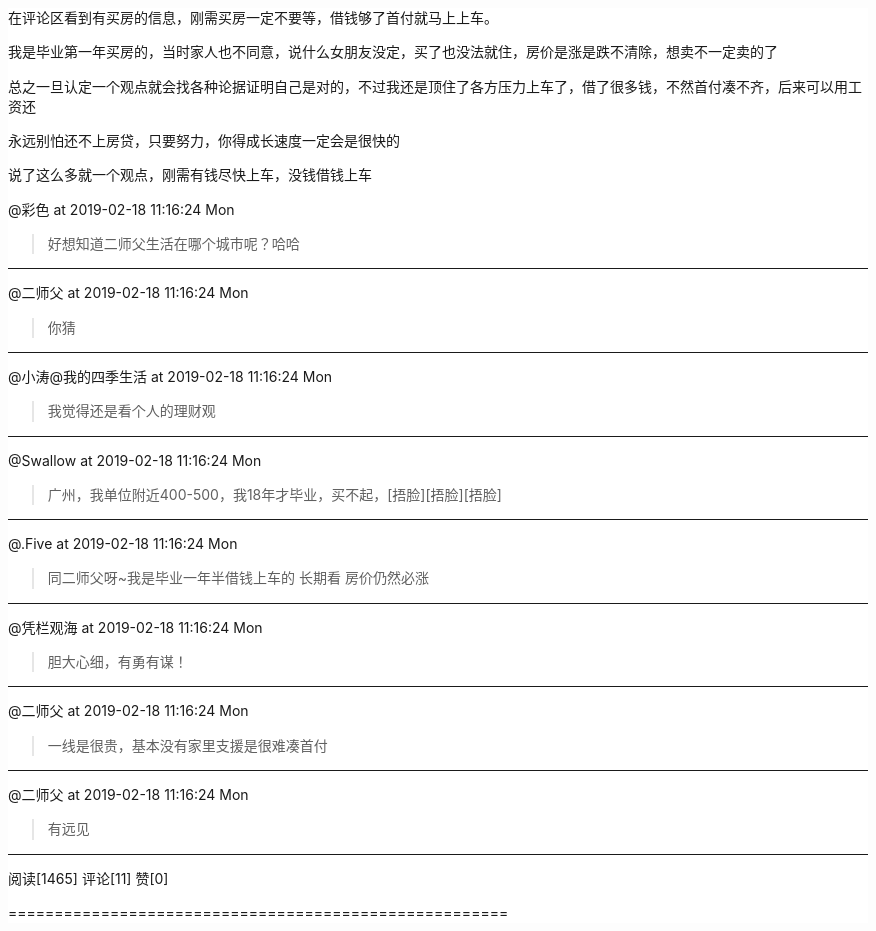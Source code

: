 <e type="hashtag" hid="825281855852" title="#关于刚需买房#" /> 在评论区看到有买房的信息，刚需买房一定不要等，借钱够了首付就马上上车。

我是毕业第一年买房的，当时家人也不同意，说什么女朋友没定，买了也没法就住，房价是涨是跌不清除，想卖不一定卖的了

总之一旦认定一个观点就会找各种论据证明自己是对的，不过我还是顶住了各方压力上车了，借了很多钱，不然首付凑不齐，后来可以用工资还

永远别怕还不上房贷，只要努力，你得成长速度一定会是很快的

说了这么多就一个观点，刚需有钱尽快上车，没钱借钱上车

@彩色 at 2019-02-18 11:16:24 Mon

> 好想知道二师父生活在哪个城市呢？哈哈

----------

@二师父 at 2019-02-18 11:16:24 Mon

> 你猜

----------

@小涛@我的四季生活 at 2019-02-18 11:16:24 Mon

> 我觉得还是看个人的理财观

----------

@Swallow at 2019-02-18 11:16:24 Mon

> 广州，我单位附近400-500，我18年才毕业，买不起，[捂脸][捂脸][捂脸]

----------

@.Five at 2019-02-18 11:16:24 Mon

> 同二师父呀~我是毕业一年半借钱上车的  长期看 房价仍然必涨

----------

@凭栏观海 at 2019-02-18 11:16:24 Mon

> 胆大心细，有勇有谋！

----------

@二师父 at 2019-02-18 11:16:24 Mon

> 一线是很贵，基本没有家里支援是很难凑首付

----------

@二师父 at 2019-02-18 11:16:24 Mon

> 有远见

----------



阅读[1465]  评论[11]  赞[0] 

======================================================

